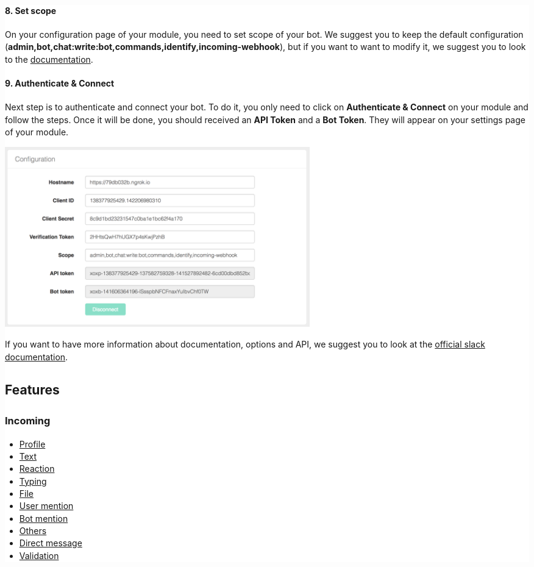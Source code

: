 #### 8. Set scope

On your configuration page of your module, you need to set scope of your bot. We suggest you to keep the default configuration (**admin,bot,chat:write:bot,commands,identify,incoming-webhook**), but if you want to want to modify it, we suggest you to look to the [documentation](https://api.slack.com/docs/oauth-scopes).

#### 9. Authenticate & Connect

Next step is to authenticate and connect your bot. To do it, you only need to click on **Authenticate & Connect** on your module and follow the steps. Once it will be done, you should received an **API Token** and a **Bot Token**. They will appear on your settings page of your module.

<img alt='Connexion completed' src='/assets/completed.png' width='500px;' />

If you want to have more information about documentation, options and API, we suggest you to look at the [official slack documentation](https://api.slack.com/).


## Features

### Incoming

* [Profile](#profile)
* [Text](#text)
* [Reaction](#reaction)
* [Typing](#typing)
* [File](#file)
* [User mention](#user-mention)
* [Bot mention](#bot-mention)
* [Others](#others)
* [Direct message](#direct-message)
* [Validation](#validation)
